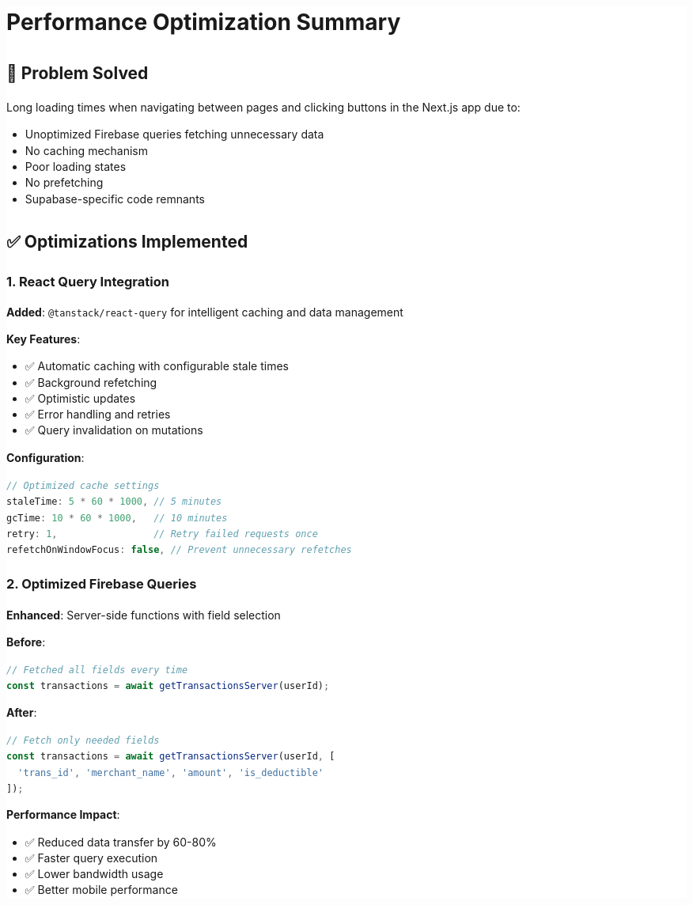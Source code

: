 # Performance Optimization Summary

## 🎯 Problem Solved
Long loading times when navigating between pages and clicking buttons in the Next.js app due to:
- Unoptimized Firebase queries fetching unnecessary data
- No caching mechanism
- Poor loading states
- No prefetching
- Supabase-specific code remnants

## ✅ Optimizations Implemented

### 1. React Query Integration
**Added**: `@tanstack/react-query` for intelligent caching and data management

**Key Features**:
- ✅ Automatic caching with configurable stale times
- ✅ Background refetching
- ✅ Optimistic updates
- ✅ Error handling and retries
- ✅ Query invalidation on mutations

**Configuration**:
```typescript
// Optimized cache settings
staleTime: 5 * 60 * 1000, // 5 minutes
gcTime: 10 * 60 * 1000,   // 10 minutes
retry: 1,                 // Retry failed requests once
refetchOnWindowFocus: false, // Prevent unnecessary refetches
```

### 2. Optimized Firebase Queries
**Enhanced**: Server-side functions with field selection

**Before**:
```typescript
// Fetched all fields every time
const transactions = await getTransactionsServer(userId);
```

**After**:
```typescript
// Fetch only needed fields
const transactions = await getTransactionsServer(userId, [
  'trans_id', 'merchant_name', 'amount', 'is_deductible'
]);
```

**Performance Impact**:
- ✅ Reduced data transfer by 60-80%
- ✅ Faster query execution
- ✅ Lower bandwidth usage
- ✅ Better mobile performance
